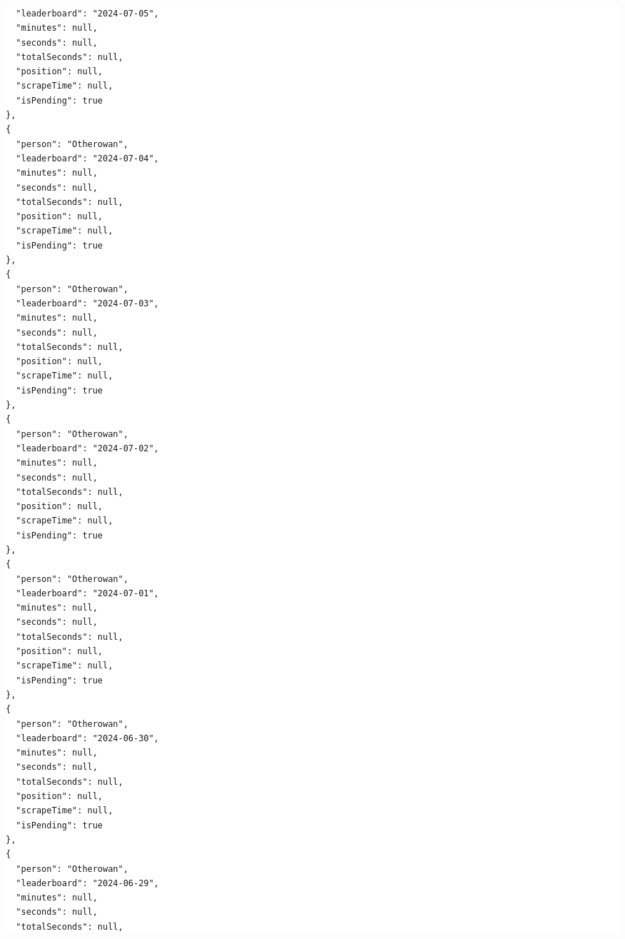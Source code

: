       "leaderboard": "2024-07-05",
      "minutes": null,
      "seconds": null,
      "totalSeconds": null,
      "position": null,
      "scrapeTime": null,
      "isPending": true
    },
    {
      "person": "Otherowan",
      "leaderboard": "2024-07-04",
      "minutes": null,
      "seconds": null,
      "totalSeconds": null,
      "position": null,
      "scrapeTime": null,
      "isPending": true
    },
    {
      "person": "Otherowan",
      "leaderboard": "2024-07-03",
      "minutes": null,
      "seconds": null,
      "totalSeconds": null,
      "position": null,
      "scrapeTime": null,
      "isPending": true
    },
    {
      "person": "Otherowan",
      "leaderboard": "2024-07-02",
      "minutes": null,
      "seconds": null,
      "totalSeconds": null,
      "position": null,
      "scrapeTime": null,
      "isPending": true
    },
    {
      "person": "Otherowan",
      "leaderboard": "2024-07-01",
      "minutes": null,
      "seconds": null,
      "totalSeconds": null,
      "position": null,
      "scrapeTime": null,
      "isPending": true
    },
    {
      "person": "Otherowan",
      "leaderboard": "2024-06-30",
      "minutes": null,
      "seconds": null,
      "totalSeconds": null,
      "position": null,
      "scrapeTime": null,
      "isPending": true
    },
    {
      "person": "Otherowan",
      "leaderboard": "2024-06-29",
      "minutes": null,
      "seconds": null,
      "totalSeconds": null,